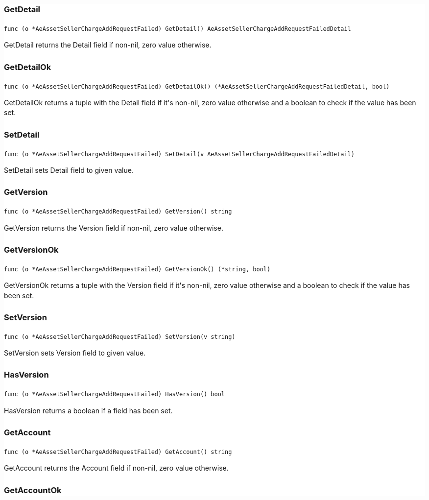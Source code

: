 ### GetDetail

`func (o *AeAssetSellerChargeAddRequestFailed) GetDetail() AeAssetSellerChargeAddRequestFailedDetail`

GetDetail returns the Detail field if non-nil, zero value otherwise.

### GetDetailOk

`func (o *AeAssetSellerChargeAddRequestFailed) GetDetailOk() (*AeAssetSellerChargeAddRequestFailedDetail, bool)`

GetDetailOk returns a tuple with the Detail field if it's non-nil, zero value otherwise
and a boolean to check if the value has been set.

### SetDetail

`func (o *AeAssetSellerChargeAddRequestFailed) SetDetail(v AeAssetSellerChargeAddRequestFailedDetail)`

SetDetail sets Detail field to given value.


### GetVersion

`func (o *AeAssetSellerChargeAddRequestFailed) GetVersion() string`

GetVersion returns the Version field if non-nil, zero value otherwise.

### GetVersionOk

`func (o *AeAssetSellerChargeAddRequestFailed) GetVersionOk() (*string, bool)`

GetVersionOk returns a tuple with the Version field if it's non-nil, zero value otherwise
and a boolean to check if the value has been set.

### SetVersion

`func (o *AeAssetSellerChargeAddRequestFailed) SetVersion(v string)`

SetVersion sets Version field to given value.

### HasVersion

`func (o *AeAssetSellerChargeAddRequestFailed) HasVersion() bool`

HasVersion returns a boolean if a field has been set.

### GetAccount

`func (o *AeAssetSellerChargeAddRequestFailed) GetAccount() string`

GetAccount returns the Account field if non-nil, zero value otherwise.

### GetAccountOk
